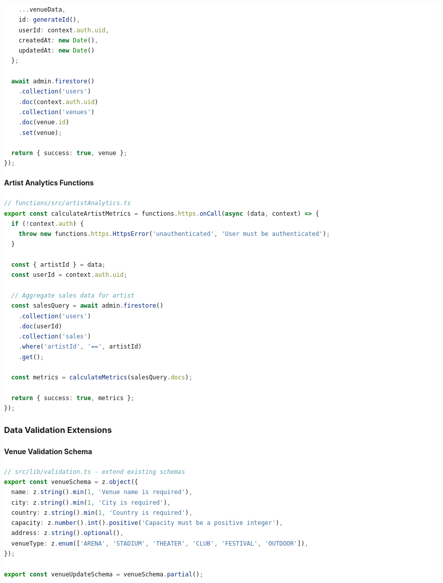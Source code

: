 ```typescript
    ...venueData,
    id: generateId(),
    userId: context.auth.uid,
    createdAt: new Date(),
    updatedAt: new Date()
  };
  
  await admin.firestore()
    .collection('users')
    .doc(context.auth.uid)
    .collection('venues')
    .doc(venue.id)
    .set(venue);
    
  return { success: true, venue };
});
```

#### Artist Analytics Functions
```typescript
// functions/src/artistAnalytics.ts
export const calculateArtistMetrics = functions.https.onCall(async (data, context) => {
  if (!context.auth) {
    throw new functions.https.HttpsError('unauthenticated', 'User must be authenticated');
  }
  
  const { artistId } = data;
  const userId = context.auth.uid;
  
  // Aggregate sales data for artist
  const salesQuery = await admin.firestore()
    .collection('users')
    .doc(userId)
    .collection('sales')
    .where('artistId', '==', artistId)
    .get();
    
  const metrics = calculateMetrics(salesQuery.docs);
  
  return { success: true, metrics };
});
```

### Data Validation Extensions

#### Venue Validation Schema
```typescript
// src/lib/validation.ts - extend existing schemas
export const venueSchema = z.object({
  name: z.string().min(1, 'Venue name is required'),
  city: z.string().min(1, 'City is required'),
  country: z.string().min(1, 'Country is required'),
  capacity: z.number().int().positive('Capacity must be a positive integer'),
  address: z.string().optional(),
  venueType: z.enum(['ARENA', 'STADIUM', 'THEATER', 'CLUB', 'FESTIVAL', 'OUTDOOR']),
});

export const venueUpdateSchema = venueSchema.partial();
```
